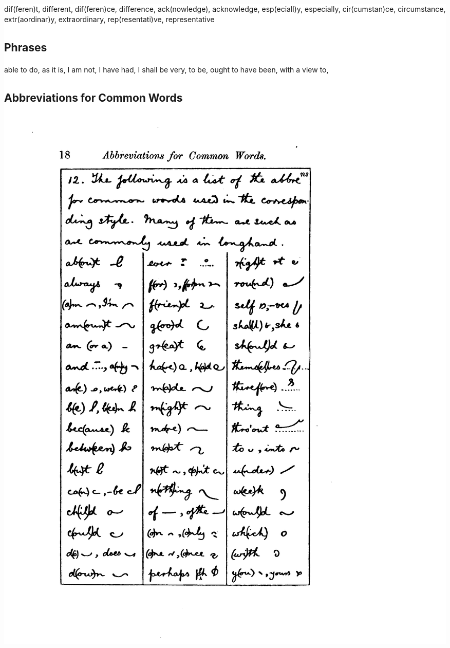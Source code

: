 dif(feren)t, different, dif(feren)ce, difference, ack(nowledge), acknowledge, esp(eciall)y, especially, cir(cumstan)ce, circumstance, extr(aordinar)y, extraordinary, rep(resentati)ve, representative

 ## Phrases

able to do, as it is, I am not, I have had, I shall be very, to be, ought to have been, with a view to,

 ## Abbreviations for Common Words

 ![alt text](assets/manual-original/018.png)
